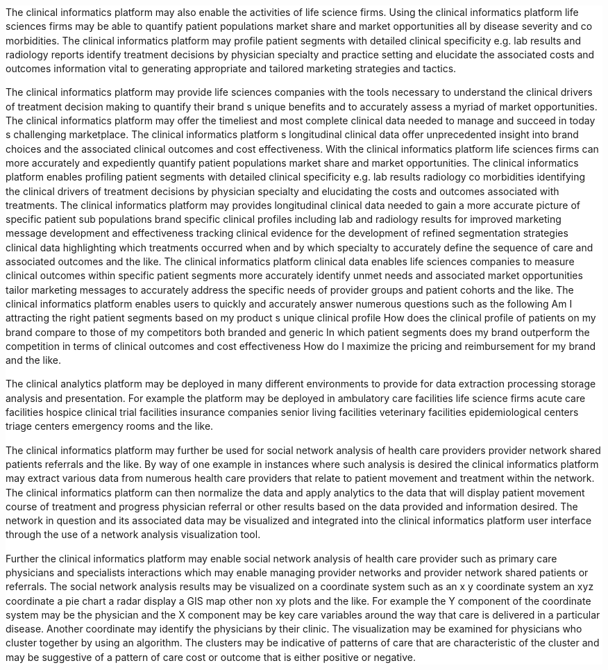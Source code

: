 The clinical informatics platform may also enable the activities of life science firms. Using the clinical informatics platform life sciences firms may be able to quantify patient populations market share and market opportunities all by disease severity and co morbidities. The clinical informatics platform may profile patient segments with detailed clinical specificity e.g. lab results and radiology reports identify treatment decisions by physician specialty and practice setting and elucidate the associated costs and outcomes information vital to generating appropriate and tailored marketing strategies and tactics.

The clinical informatics platform may provide life sciences companies with the tools necessary to understand the clinical drivers of treatment decision making to quantify their brand s unique benefits and to accurately assess a myriad of market opportunities. The clinical informatics platform may offer the timeliest and most complete clinical data needed to manage and succeed in today s challenging marketplace. The clinical informatics platform s longitudinal clinical data offer unprecedented insight into brand choices and the associated clinical outcomes and cost effectiveness. With the clinical informatics platform life sciences firms can more accurately and expediently quantify patient populations market share and market opportunities. The clinical informatics platform enables profiling patient segments with detailed clinical specificity e.g. lab results radiology co morbidities identifying the clinical drivers of treatment decisions by physician specialty and elucidating the costs and outcomes associated with treatments. The clinical informatics platform may provides longitudinal clinical data needed to gain a more accurate picture of specific patient sub populations brand specific clinical profiles including lab and radiology results for improved marketing message development and effectiveness tracking clinical evidence for the development of refined segmentation strategies clinical data highlighting which treatments occurred when and by which specialty to accurately define the sequence of care and associated outcomes and the like. The clinical informatics platform clinical data enables life sciences companies to measure clinical outcomes within specific patient segments more accurately identify unmet needs and associated market opportunities tailor marketing messages to accurately address the specific needs of provider groups and patient cohorts and the like. The clinical informatics platform enables users to quickly and accurately answer numerous questions such as the following Am I attracting the right patient segments based on my product s unique clinical profile How does the clinical profile of patients on my brand compare to those of my competitors both branded and generic In which patient segments does my brand outperform the competition in terms of clinical outcomes and cost effectiveness How do I maximize the pricing and reimbursement for my brand and the like.

The clinical analytics platform may be deployed in many different environments to provide for data extraction processing storage analysis and presentation. For example the platform may be deployed in ambulatory care facilities life science firms acute care facilities hospice clinical trial facilities insurance companies senior living facilities veterinary facilities epidemiological centers triage centers emergency rooms and the like.

The clinical informatics platform may further be used for social network analysis of health care providers provider network shared patients referrals and the like. By way of one example in instances where such analysis is desired the clinical informatics platform may extract various data from numerous health care providers that relate to patient movement and treatment within the network. The clinical informatics platform can then normalize the data and apply analytics to the data that will display patient movement course of treatment and progress physician referral or other results based on the data provided and information desired. The network in question and its associated data may be visualized and integrated into the clinical informatics platform user interface through the use of a network analysis visualization tool.

Further the clinical informatics platform may enable social network analysis of health care provider such as primary care physicians and specialists interactions which may enable managing provider networks and provider network shared patients or referrals. The social network analysis results may be visualized on a coordinate system such as an x y coordinate system an xyz coordinate a pie chart a radar display a GIS map other non xy plots and the like. For example the Y component of the coordinate system may be the physician and the X component may be key care variables around the way that care is delivered in a particular disease. Another coordinate may identify the physicians by their clinic. The visualization may be examined for physicians who cluster together by using an algorithm. The clusters may be indicative of patterns of care that are characteristic of the cluster and may be suggestive of a pattern of care cost or outcome that is either positive or negative.

